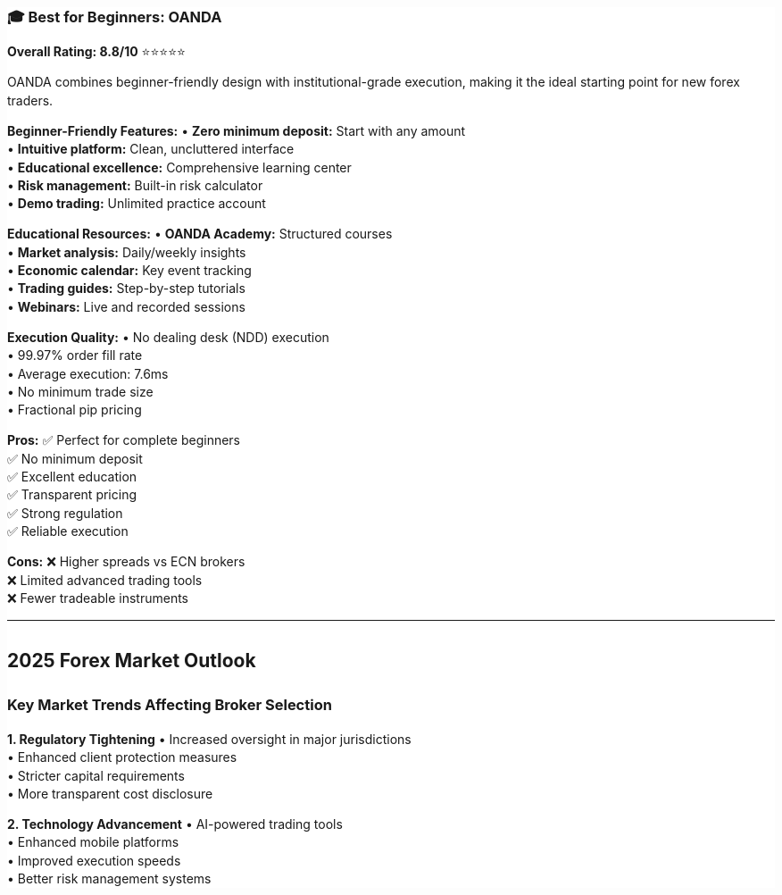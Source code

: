 
### 🎓 Best for Beginners: OANDA

**Overall Rating: 8.8/10** ⭐⭐⭐⭐⭐

OANDA combines beginner-friendly design with institutional-grade execution, making it the ideal starting point for new forex traders.

**Beginner-Friendly Features:**
• **Zero minimum deposit:** Start with any amount  
• **Intuitive platform:** Clean, uncluttered interface  
• **Educational excellence:** Comprehensive learning center  
• **Risk management:** Built-in risk calculator  
• **Demo trading:** Unlimited practice account  

**Educational Resources:**
• **OANDA Academy:** Structured courses  
• **Market analysis:** Daily/weekly insights  
• **Economic calendar:** Key event tracking  
• **Trading guides:** Step-by-step tutorials  
• **Webinars:** Live and recorded sessions  

**Execution Quality:**
• No dealing desk (NDD) execution  
• 99.97% order fill rate  
• Average execution: 7.6ms  
• No minimum trade size  
• Fractional pip pricing  

**Pros:** ✅ Perfect for complete beginners  
✅ No minimum deposit  
✅ Excellent education  
✅ Transparent pricing  
✅ Strong regulation  
✅ Reliable execution  

**Cons:** ❌ Higher spreads vs ECN brokers  
❌ Limited advanced trading tools  
❌ Fewer tradeable instruments  

---

## 2025 Forex Market Outlook

### Key Market Trends Affecting Broker Selection

**1. Regulatory Tightening**
• Increased oversight in major jurisdictions  
• Enhanced client protection measures  
• Stricter capital requirements  
• More transparent cost disclosure  

**2. Technology Advancement**
• AI-powered trading tools  
• Enhanced mobile platforms  
• Improved execution speeds  
• Better risk management systems  
